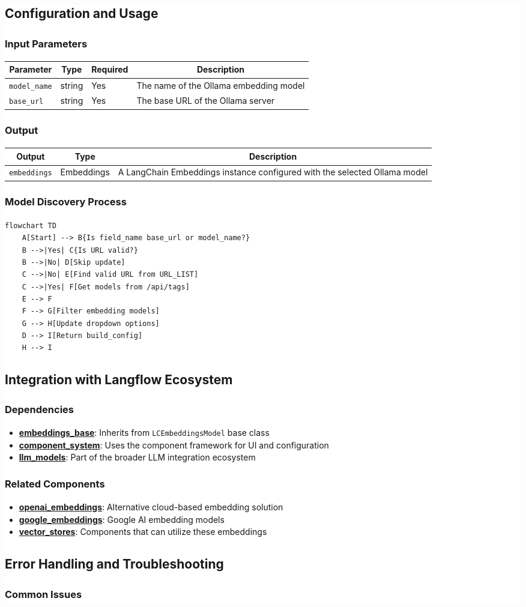 ## Configuration and Usage

### Input Parameters

| Parameter | Type | Required | Description |
|-----------|------|----------|-------------|
| `model_name` | string | Yes | The name of the Ollama embedding model |
| `base_url` | string | Yes | The base URL of the Ollama server |

### Output

| Output | Type | Description |
|--------|------|-------------|
| `embeddings` | Embeddings | A LangChain Embeddings instance configured with the selected Ollama model |

### Model Discovery Process

```mermaid
flowchart TD
    A[Start] --> B{Is field_name base_url or model_name?}
    B -->|Yes| C{Is URL valid?}
    B -->|No| D[Skip update]
    C -->|No| E[Find valid URL from URL_LIST]
    C -->|Yes| F[Get models from /api/tags]
    E --> F
    F --> G[Filter embedding models]
    G --> H[Update dropdown options]
    D --> I[Return build_config]
    H --> I
```

## Integration with Langflow Ecosystem

### Dependencies
- **[embeddings_base](embeddings_base.md)**: Inherits from `LCEmbeddingsModel` base class
- **[component_system](component_system.md)**: Uses the component framework for UI and configuration
- **[llm_models](llm_models.md)**: Part of the broader LLM integration ecosystem

### Related Components
- **[openai_embeddings](openai_embeddings.md)**: Alternative cloud-based embedding solution
- **[google_embeddings](google_embeddings.md)**: Google AI embedding models
- **[vector_stores](vector_stores.md)**: Components that can utilize these embeddings

## Error Handling and Troubleshooting

### Common Issues
